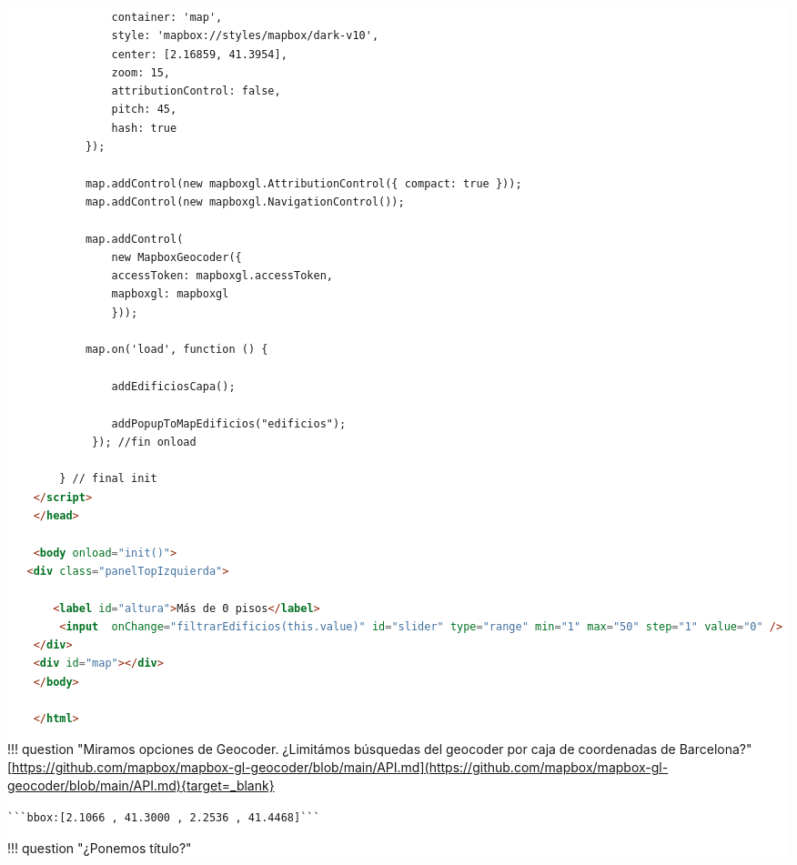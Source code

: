 ```html hl_lines="9 10 33 34 35 36 37"
                container: 'map',
                style: 'mapbox://styles/mapbox/dark-v10',
                center: [2.16859, 41.3954],
                zoom: 15,
                attributionControl: false,
                pitch: 45,
                hash: true
            });

            map.addControl(new mapboxgl.AttributionControl({ compact: true }));
            map.addControl(new mapboxgl.NavigationControl());

            map.addControl(
                new MapboxGeocoder({
                accessToken: mapboxgl.accessToken,
                mapboxgl: mapboxgl
                }));
           
            map.on('load', function () {
                
                addEdificiosCapa();

                addPopupToMapEdificios("edificios");
             }); //fin onload
            
        } // final init
    </script>
    </head>

    <body onload="init()">
   <div class="panelTopIzquierda">

       <label id="altura">Más de 0 pisos</label>
        <input  onChange="filtrarEdificios(this.value)" id="slider" type="range" min="1" max="50" step="1" value="0" />
    </div>
    <div id="map"></div>
    </body>

    </html>

```

!!! question "Miramos opciones de Geocoder. ¿Limitámos búsquedas del geocoder por caja de coordenadas de Barcelona?"
    [https://github.com/mapbox/mapbox-gl-geocoder/blob/main/API.md](https://github.com/mapbox/mapbox-gl-geocoder/blob/main/API.md){target=_blank}

    ```bbox:[2.1066 , 41.3000 , 2.2536 , 41.4468]```

!!! question "¿Ponemos título?"
